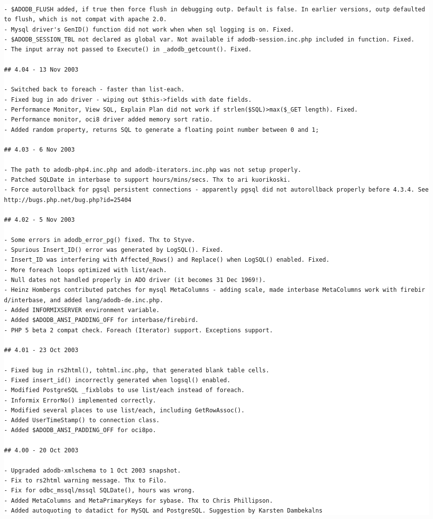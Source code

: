 ```
- $ADODB_FLUSH added, if true then force flush in debugging outp. Default is false. In earlier versions, outp defaulted to flush, which is not compat with apache 2.0.
- Mysql driver's GenID() function did not work when when sql logging is on. Fixed.
- $ADODB_SESSION_TBL not declared as global var. Not available if adodb-session.inc.php included in function. Fixed.
- The input array not passed to Execute() in _adodb_getcount(). Fixed.

## 4.04 - 13 Nov 2003

- Switched back to foreach - faster than list-each.
- Fixed bug in ado driver - wiping out $this->fields with date fields.
- Performance Monitor, View SQL, Explain Plan did not work if strlen($SQL)>max($_GET length). Fixed.
- Performance monitor, oci8 driver added memory sort ratio.
- Added random property, returns SQL to generate a floating point number between 0 and 1;

## 4.03 - 6 Nov 2003

- The path to adodb-php4.inc.php and adodb-iterators.inc.php was not setup properly.
- Patched SQLDate in interbase to support hours/mins/secs. Thx to ari kuorikoski.
- Force autorollback for pgsql persistent connections - apparently pgsql did not autorollback properly before 4.3.4. See http://bugs.php.net/bug.php?id=25404

## 4.02 - 5 Nov 2003

- Some errors in adodb_error_pg() fixed. Thx to Styve.
- Spurious Insert_ID() error was generated by LogSQL(). Fixed.
- Insert_ID was interfering with Affected_Rows() and Replace() when LogSQL() enabled. Fixed.
- More foreach loops optimized with list/each.
- Null dates not handled properly in ADO driver (it becomes 31 Dec 1969!).
- Heinz Hombergs contributed patches for mysql MetaColumns - adding scale, made interbase MetaColumns work with firebird/interbase, and added lang/adodb-de.inc.php.
- Added INFORMIXSERVER environment variable.
- Added $ADODB_ANSI_PADDING_OFF for interbase/firebird.
- PHP 5 beta 2 compat check. Foreach (Iterator) support. Exceptions support.

## 4.01 - 23 Oct 2003

- Fixed bug in rs2html(), tohtml.inc.php, that generated blank table cells.
- Fixed insert_id() incorrectly generated when logsql() enabled.
- Modified PostgreSQL _fixblobs to use list/each instead of foreach.
- Informix ErrorNo() implemented correctly.
- Modified several places to use list/each, including GetRowAssoc().
- Added UserTimeStamp() to connection class.
- Added $ADODB_ANSI_PADDING_OFF for oci8po.

## 4.00 - 20 Oct 2003

- Upgraded adodb-xmlschema to 1 Oct 2003 snapshot.
- Fix to rs2html warning message. Thx to Filo.
- Fix for odbc_mssql/mssql SQLDate(), hours was wrong.
- Added MetaColumns and MetaPrimaryKeys for sybase. Thx to Chris Phillipson.
- Added autoquoting to datadict for MySQL and PostgreSQL. Suggestion by Karsten Dambekalns
